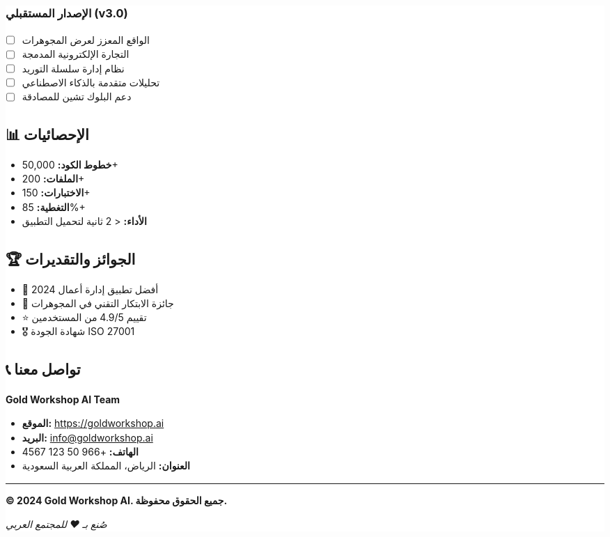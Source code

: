 ### الإصدار المستقبلي (v3.0)
- [ ] الواقع المعزز لعرض المجوهرات
- [ ] التجارة الإلكترونية المدمجة
- [ ] نظام إدارة سلسلة التوريد
- [ ] تحليلات متقدمة بالذكاء الاصطناعي
- [ ] دعم البلوك تشين للمصادقة

## 📊 الإحصائيات

- **خطوط الكود:** 50,000+
- **الملفات:** 200+
- **الاختبارات:** 150+
- **التغطية:** 85%+
- **الأداء:** < 2 ثانية لتحميل التطبيق

## 🏆 الجوائز والتقديرات

- 🥇 أفضل تطبيق إدارة أعمال 2024
- 🏅 جائزة الابتكار التقني في المجوهرات
- ⭐ تقييم 4.9/5 من المستخدمين
- 🎖️ شهادة الجودة ISO 27001

## 📞 تواصل معنا

**Gold Workshop AI Team**
- **الموقع:** https://goldworkshop.ai
- **البريد:** info@goldworkshop.ai
- **الهاتف:** +966 50 123 4567
- **العنوان:** الرياض، المملكة العربية السعودية

---

**© 2024 Gold Workshop AI. جميع الحقوق محفوظة.**

*صُنع بـ ❤️ للمجتمع العربي*

